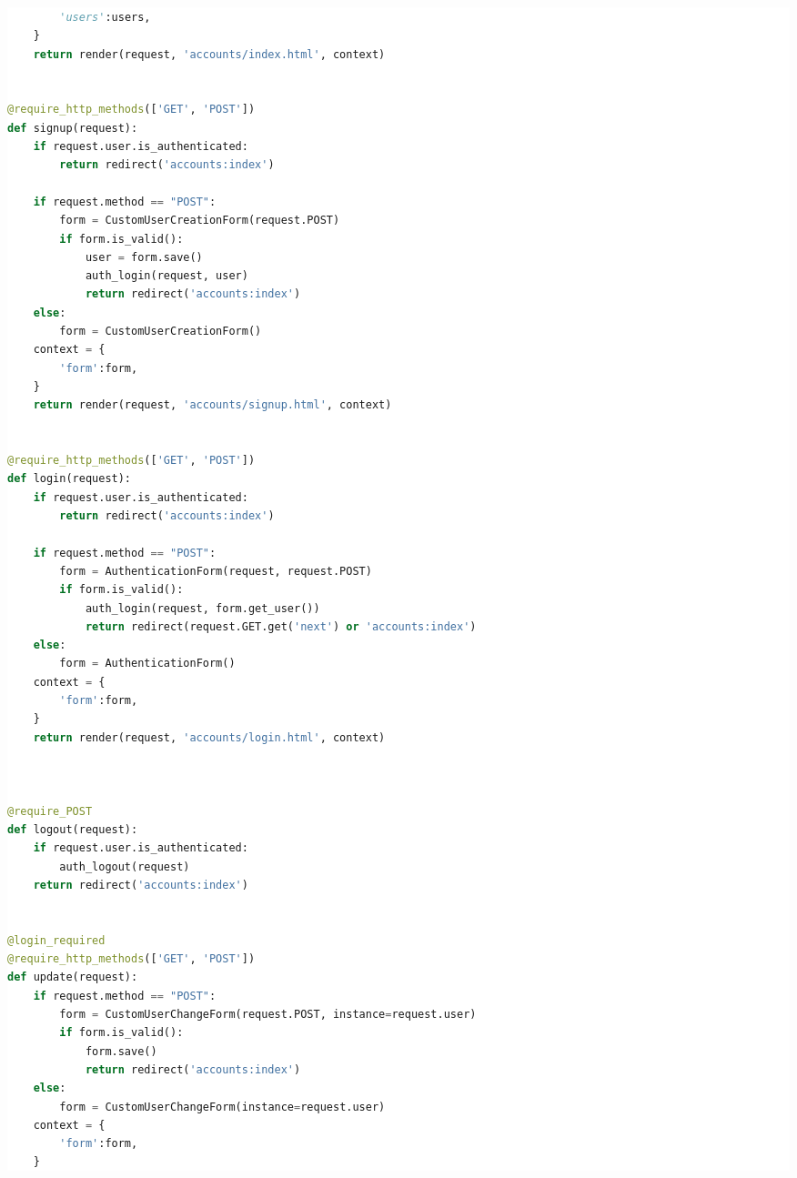 ``` python
        'users':users,
    }
    return render(request, 'accounts/index.html', context)


@require_http_methods(['GET', 'POST'])
def signup(request):
    if request.user.is_authenticated:
        return redirect('accounts:index')

    if request.method == "POST":
        form = CustomUserCreationForm(request.POST)
        if form.is_valid():
            user = form.save()
            auth_login(request, user)
            return redirect('accounts:index')
    else:
        form = CustomUserCreationForm()
    context = {
        'form':form,
    }
    return render(request, 'accounts/signup.html', context)


@require_http_methods(['GET', 'POST'])
def login(request):
    if request.user.is_authenticated:
        return redirect('accounts:index')

    if request.method == "POST":
        form = AuthenticationForm(request, request.POST)
        if form.is_valid():
            auth_login(request, form.get_user())
            return redirect(request.GET.get('next') or 'accounts:index')
    else:
        form = AuthenticationForm()
    context = {
        'form':form,
    }
    return render(request, 'accounts/login.html', context)



@require_POST
def logout(request):
    if request.user.is_authenticated:
        auth_logout(request)
    return redirect('accounts:index')


@login_required
@require_http_methods(['GET', 'POST'])
def update(request):
    if request.method == "POST":
        form = CustomUserChangeForm(request.POST, instance=request.user)
        if form.is_valid():
            form.save()
            return redirect('accounts:index')
    else:
        form = CustomUserChangeForm(instance=request.user)
    context = {
        'form':form,
    }
```